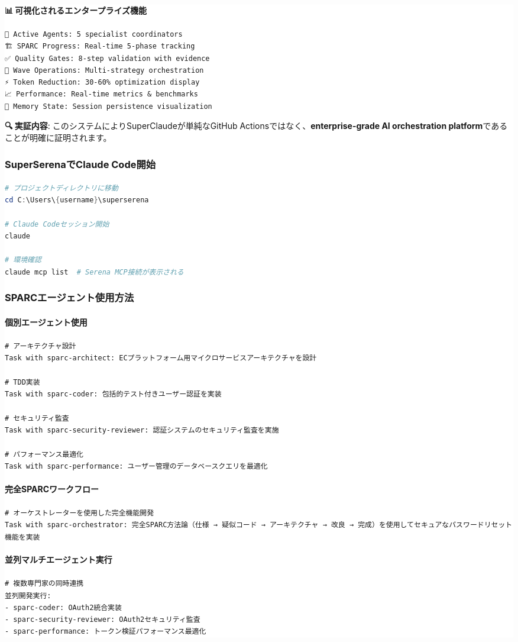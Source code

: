 #### 📊 可視化されるエンタープライズ機能

```
🤖 Active Agents: 5 specialist coordinators
🏗️ SPARC Progress: Real-time 5-phase tracking  
✅ Quality Gates: 8-step validation with evidence
🌊 Wave Operations: Multi-strategy orchestration
⚡ Token Reduction: 30-60% optimization display
📈 Performance: Real-time metrics & benchmarks
🧠 Memory State: Session persistence visualization
```

**🔍 実証内容**: このシステムによりSuperClaudeが単純なGitHub Actionsではなく、**enterprise-grade AI orchestration platform**であることが明確に証明されます。

### SuperSerenaでClaude Code開始
```powershell
# プロジェクトディレクトリに移動
cd C:\Users\{username}\superserena

# Claude Codeセッション開始
claude

# 環境確認
claude mcp list  # Serena MCP接続が表示される
```

### SPARCエージェント使用方法

#### 個別エージェント使用
```
# アーキテクチャ設計
Task with sparc-architect: ECプラットフォーム用マイクロサービスアーキテクチャを設計

# TDD実装
Task with sparc-coder: 包括的テスト付きユーザー認証を実装

# セキュリティ監査
Task with sparc-security-reviewer: 認証システムのセキュリティ監査を実施

# パフォーマンス最適化
Task with sparc-performance: ユーザー管理のデータベースクエリを最適化
```

#### 完全SPARCワークフロー
```
# オーケストレーターを使用した完全機能開発
Task with sparc-orchestrator: 完全SPARC方法論（仕様 → 疑似コード → アーキテクチャ → 改良 → 完成）を使用してセキュアなパスワードリセット機能を実装
```

#### 並列マルチエージェント実行
```
# 複数専門家の同時連携
並列開発実行:
- sparc-coder: OAuth2統合実装
- sparc-security-reviewer: OAuth2セキュリティ監査
- sparc-performance: トークン検証パフォーマンス最適化
```
